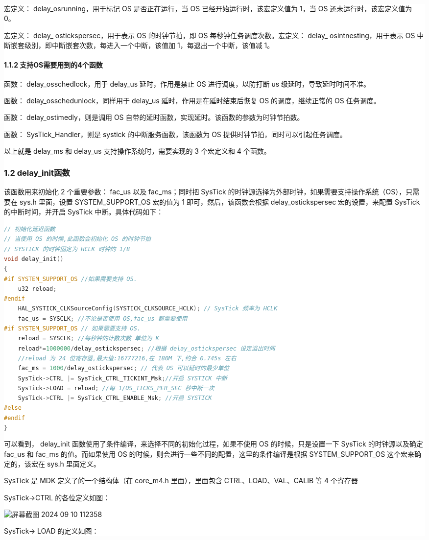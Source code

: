 宏定义： delay_osrunning，用于标记 OS 是否正在运行，当 OS 已经开始运行时，该宏定义值为 1，当 OS 还未运行时，该宏定义值为 0。

宏定义： delay_ ostickspersec，用于表示 OS 的时钟节拍，即 OS 每秒钟任务调度次数。宏定义： delay_ osintnesting，用于表示 OS 中断嵌套级别，即中断嵌套次数，每进入一个中断，该值加 1，每退出一个中断，该值减 1。

#### 1.1.2 支持OS需要用到的4个函数

函数： delay_osschedlock，用于 delay_us 延时，作用是禁止 OS 进行调度，以防打断 us 级延时，导致延时时间不准。

函数： delay_osschedunlock，同样用于 delay_us 延时，作用是在延时结束后恢复 OS 的调度，继续正常的 OS 任务调度。

函数： delay_ostimedly，则是调用 OS 自带的延时函数，实现延时。该函数的参数为时钟节拍数。

函数： SysTick_Handler，则是 systick 的中断服务函数，该函数为 OS 提供时钟节拍，同时可以引起任务调度。

以上就是 delay_ms 和 delay_us 支持操作系统时，需要实现的 3 个宏定义和 4 个函数。

### 1.2 delay_init函数

该函数用来初始化 2 个重要参数： fac_us 以及 fac_ms；同时把 SysTick 的时钟源选择为外部时钟，如果需要支持操作系统（OS），只需要在 sys.h 里面，设置 SYSTEM_SUPPORT_OS 宏的值为 1 即可，然后，该函数会根据 delay_ostickspersec 宏的设置，来配置 SysTick 的中断时间，并开启 SysTick 中断。具体代码如下：

```c
// 初始化延迟函数
// 当使用 OS 的时候,此函数会初始化 OS 的时钟节拍
// SYSTICK 的时钟固定为 HCLK 时钟的 1/8
void delay_init()
{
#if SYSTEM_SUPPORT_OS //如果需要支持 OS.
    u32 reload;
#endif
    HAL_SYSTICK_CLKSourceConfig(SYSTICK_CLKSOURCE_HCLK); // SysTick 频率为 HCLK
    fac_us = SYSCLK; //不论是否使用 OS,fac_us 都需要使用
#if SYSTEM_SUPPORT_OS // 如果需要支持 OS.
    reload = SYSCLK; //每秒钟的计数次数 单位为 K
    reload*=1000000/delay_ostickspersec; //根据 delay_ostickspersec 设定溢出时间
    //reload 为 24 位寄存器,最大值:16777216,在 180M 下,约合 0.745s 左右
    fac_ms = 1000/delay_ostickspersec; // 代表 OS 可以延时的最少单位
    SysTick->CTRL |= SysTick_CTRL_TICKINT_Msk;//开启 SYSTICK 中断
    SysTick->LOAD = reload; //每 1/OS_TICKS_PER_SEC 秒中断一次
    SysTick->CTRL |= SysTick_CTRL_ENABLE_Msk; //开启 SYSTICK
#else
#endif
}
```

可以看到， delay_init 函数使用了条件编译，来选择不同的初始化过程，如果不使用 OS 的时候，只是设置一下 SysTick 的时钟源以及确定 fac_us 和 fac_ms 的值。而如果使用 OS 的时候，则会进行一些不同的配置，这里的条件编译是根据 SYSTEM_SUPPORT_OS 这个宏来确定的，该宏在 sys.h 里面定义。

SysTick 是 MDK 定义了的一个结构体（在 core_m4.h 里面），里面包含 CTRL、LOAD、VAL、CALIB 等 4 个寄存器

SysTick->CTRL 的各位定义如图：

![屏幕截图 2024 09 10 112358](https://img.picgo.net/2024/09/10/-2024-09-10-1123585d42a728e6bc6ee8.png)

SysTick-> LOAD 的定义如图：
